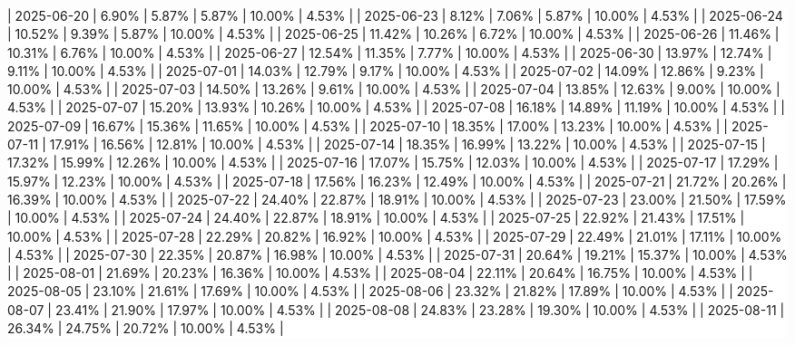 | 2025-06-20 | 6.90%     | 5.87%       | 5.87%                | 10.00%     | 4.53%                 |
| 2025-06-23 | 8.12%     | 7.06%       | 5.87%                | 10.00%     | 4.53%                 |
| 2025-06-24 | 10.52%    | 9.39%       | 5.87%                | 10.00%     | 4.53%                 |
| 2025-06-25 | 11.42%    | 10.26%      | 6.72%                | 10.00%     | 4.53%                 |
| 2025-06-26 | 11.46%    | 10.31%      | 6.76%                | 10.00%     | 4.53%                 |
| 2025-06-27 | 12.54%    | 11.35%      | 7.77%                | 10.00%     | 4.53%                 |
| 2025-06-30 | 13.97%    | 12.74%      | 9.11%                | 10.00%     | 4.53%                 |
| 2025-07-01 | 14.03%    | 12.79%      | 9.17%                | 10.00%     | 4.53%                 |
| 2025-07-02 | 14.09%    | 12.86%      | 9.23%                | 10.00%     | 4.53%                 |
| 2025-07-03 | 14.50%    | 13.26%      | 9.61%                | 10.00%     | 4.53%                 |
| 2025-07-04 | 13.85%    | 12.63%      | 9.00%                | 10.00%     | 4.53%                 |
| 2025-07-07 | 15.20%    | 13.93%      | 10.26%               | 10.00%     | 4.53%                 |
| 2025-07-08 | 16.18%    | 14.89%      | 11.19%               | 10.00%     | 4.53%                 |
| 2025-07-09 | 16.67%    | 15.36%      | 11.65%               | 10.00%     | 4.53%                 |
| 2025-07-10 | 18.35%    | 17.00%      | 13.23%               | 10.00%     | 4.53%                 |
| 2025-07-11 | 17.91%    | 16.56%      | 12.81%               | 10.00%     | 4.53%                 |
| 2025-07-14 | 18.35%    | 16.99%      | 13.22%               | 10.00%     | 4.53%                 |
| 2025-07-15 | 17.32%    | 15.99%      | 12.26%               | 10.00%     | 4.53%                 |
| 2025-07-16 | 17.07%    | 15.75%      | 12.03%               | 10.00%     | 4.53%                 |
| 2025-07-17 | 17.29%    | 15.97%      | 12.23%               | 10.00%     | 4.53%                 |
| 2025-07-18 | 17.56%    | 16.23%      | 12.49%               | 10.00%     | 4.53%                 |
| 2025-07-21 | 21.72%    | 20.26%      | 16.39%               | 10.00%     | 4.53%                 |
| 2025-07-22 | 24.40%    | 22.87%      | 18.91%               | 10.00%     | 4.53%                 |
| 2025-07-23 | 23.00%    | 21.50%      | 17.59%               | 10.00%     | 4.53%                 |
| 2025-07-24 | 24.40%    | 22.87%      | 18.91%               | 10.00%     | 4.53%                 |
| 2025-07-25 | 22.92%    | 21.43%      | 17.51%               | 10.00%     | 4.53%                 |
| 2025-07-28 | 22.29%    | 20.82%      | 16.92%               | 10.00%     | 4.53%                 |
| 2025-07-29 | 22.49%    | 21.01%      | 17.11%               | 10.00%     | 4.53%                 |
| 2025-07-30 | 22.35%    | 20.87%      | 16.98%               | 10.00%     | 4.53%                 |
| 2025-07-31 | 20.64%    | 19.21%      | 15.37%               | 10.00%     | 4.53%                 |
| 2025-08-01 | 21.69%    | 20.23%      | 16.36%               | 10.00%     | 4.53%                 |
| 2025-08-04 | 22.11%    | 20.64%      | 16.75%               | 10.00%     | 4.53%                 |
| 2025-08-05 | 23.10%    | 21.61%      | 17.69%               | 10.00%     | 4.53%                 |
| 2025-08-06 | 23.32%    | 21.82%      | 17.89%               | 10.00%     | 4.53%                 |
| 2025-08-07 | 23.41%    | 21.90%      | 17.97%               | 10.00%     | 4.53%                 |
| 2025-08-08 | 24.83%    | 23.28%      | 19.30%               | 10.00%     | 4.53%                 |
| 2025-08-11 | 26.34%    | 24.75%      | 20.72%               | 10.00%     | 4.53%                 |